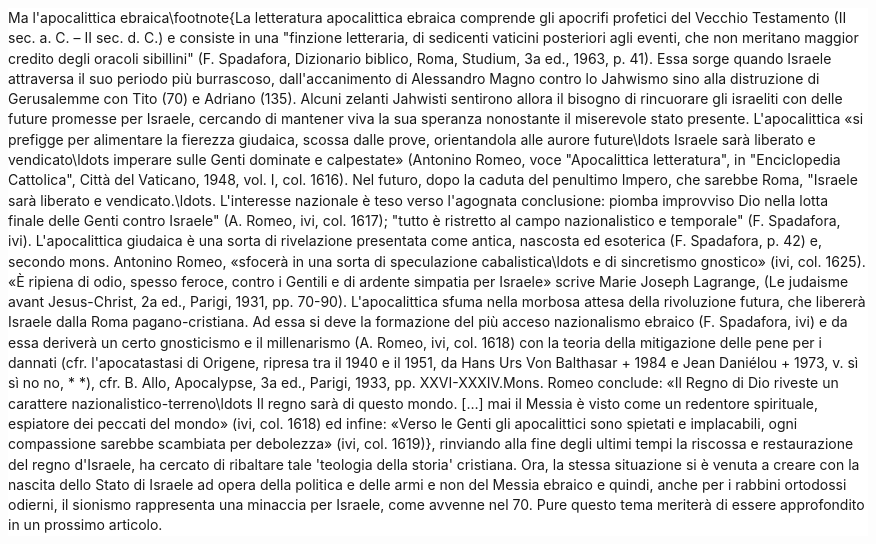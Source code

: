 Ma l'apocalittica ebraica\footnote{La  letteratura apocalittica ebraica  comprende gli apocrifi  profetici del
Vecchio Testamento (II sec.  a.  C.  – II sec.  d.  C.)  e consiste in una "finzione letteraria,  di sedicenti
vaticini  posteriori   agli  eventi,   che  non  meritano   maggior  credito  degli   oracoli  sibillini"  (F.
Spadafora, Dizionario biblico, Roma, Studium,  3a ed., 1963, p.  41).  Essa sorge quando Israele attraversa il
suo periodo più burrascoso,  dall'accanimento di Alessandro Magno  contro lo Jahwismo sino alla distruzione di
Gerusalemme con Tito (70) e Adriano (135).  Alcuni  zelanti Jahwisti sentirono allora il bisogno di rincuorare
gli israeliti con delle future promesse per Israele,  cercando  di mantener viva la sua speranza nonostante il
miserevole stato  presente.  L'apocalittica «si  prefigge per alimentare  la fierezza  giudaica,  scossa dalle
prove,  orientandola  alle aurore  future\ldots Israele  sarà liberato  e vendicato\ldots imperare  sulle Genti
dominate e calpestate» (Antonino Romeo,  voce "Apocalittica letteratura",  in "Enciclopedia Cattolica",  Città
del Vaticano, 1948, vol.  I,  col.  1616).  Nel futuro, dopo la caduta del penultimo Impero, che sarebbe Roma,
"Israele sarà liberato e vendicato.\ldots.  L'interesse  nazionale è teso verso l'agognata conclusione:  piomba
improvviso Dio nella lotta finale delle Genti contro Israele" (A.  Romeo, ivi, col.  1617); "tutto è ristretto
al campo nazionalistico e temporale" (F.  Spadafora, ivi).  L'apocalittica giudaica è una sorta di rivelazione
presentata  come antica,  nascosta  ed esoterica  (F.  Spadafora,  p.  42) e,  secondo  mons.  Antonino Romeo,
«sfocerà  in una  sorta di  speculazione cabalistica\ldots e  di sincretismo  gnostico» (ivi,  col.  1625).  «È
ripiena di  odio,  spesso feroce,  contro i Gentili  e di ardente  simpatia per  Israele» scrive  Marie Joseph
Lagrange,  (Le judaisme avant  Jesus-Christ, 2a ed.,  Parigi,  1931,  pp.  70-90).  L'apocalittica sfuma nella
morbosa attesa della rivoluzione futura, che libererà Israele dalla Roma pagano-cristiana.  Ad essa si deve la
formazione del più acceso nazionalismo ebraico (F.  Spadafora,  ivi) e da essa deriverà un certo gnosticismo e
il millenarismo (A.  Romeo,  ivi,  col.  1618) con la teoria della  mitigazione delle pene per i dannati (cfr.
l'apocatastasi di Origene,  ripresa tra il 1940 e il 1951,  da Hans Urs Von Balthasar + 1984 e Jean Daniélou +
1973,  v. sì sì no no, * *),  cfr.  B.  Allo, Apocalypse, 3a ed.,  Parigi,  1933, pp.  XXVI-XXXIV.Mons.  Romeo
conclude:  «Il Regno di Dio  riveste un carattere nazionalistico-terreno\ldots Il regno  sarà di questo mondo.
[…] mai il Messia è visto come un redentore spirituale,  espiatore dei peccati del mondo» (ivi, col.  1618) ed
infine:  «Verso le Genti gli apocalittici sono spietati e implacabili,  ogni compassione sarebbe scambiata per
debolezza» (ivi,  col.  1619)},  rinviando alla fine degli ultimi  tempi la riscossa e restaurazione del regno
d'Israele,  ha cercato di  ribaltare tale 'teologia della storia' cristiana.  Ora,  la  stessa situazione si è
venuta a creare con  la nascita dello Stato di Israele  ad opera della politica e delle armi  e non del Messia
ebraico e quindi,  anche per  i rabbini ortodossi odierni,  il sionismo rappresenta  una minaccia per Israele,
come avvenne nel 70.  Pure questo tema meriterà di essere approfondito in un prossimo articolo.


[^1]: J.  Neusner, Ebrei e cristiani.  Il mito di una tradizione comune, 1991, tr.  it., Cinisello Balsamo, San Paolo, 2009, p.  7).